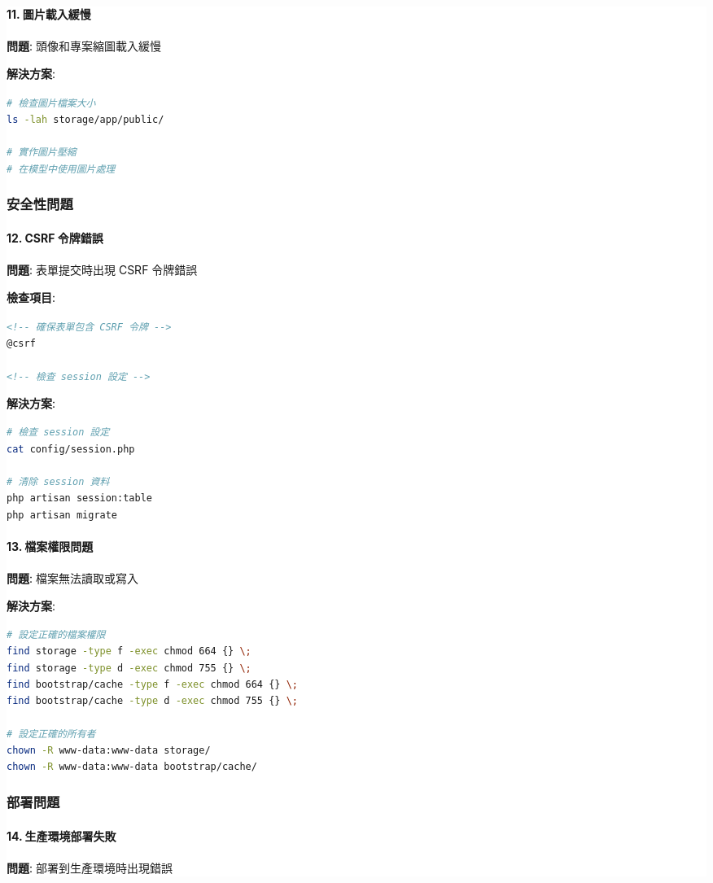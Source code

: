 #### 11. 圖片載入緩慢
**問題**: 頭像和專案縮圖載入緩慢

**解決方案**:
```bash
# 檢查圖片檔案大小
ls -lah storage/app/public/

# 實作圖片壓縮
# 在模型中使用圖片處理
```

### 安全性問題

#### 12. CSRF 令牌錯誤
**問題**: 表單提交時出現 CSRF 令牌錯誤

**檢查項目**:
```html
<!-- 確保表單包含 CSRF 令牌 -->
@csrf

<!-- 檢查 session 設定 -->
```

**解決方案**:
```bash
# 檢查 session 設定
cat config/session.php

# 清除 session 資料
php artisan session:table
php artisan migrate
```

#### 13. 檔案權限問題
**問題**: 檔案無法讀取或寫入

**解決方案**:
```bash
# 設定正確的檔案權限
find storage -type f -exec chmod 664 {} \;
find storage -type d -exec chmod 755 {} \;
find bootstrap/cache -type f -exec chmod 664 {} \;
find bootstrap/cache -type d -exec chmod 755 {} \;

# 設定正確的所有者
chown -R www-data:www-data storage/
chown -R www-data:www-data bootstrap/cache/
```

### 部署問題

#### 14. 生產環境部署失敗
**問題**: 部署到生產環境時出現錯誤
